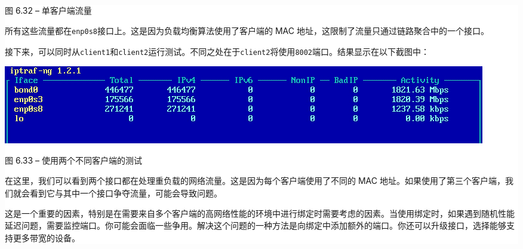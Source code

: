 图 6.32 – 单客户端流量

所有这些流量都在`enp0s8`接口上。这是因为负载均衡算法使用了客户端的 MAC 地址，这限制了流量只通过链路聚合中的一个接口。

接下来，可以同时从`client1`和`client2`运行测试。不同之处在于`client2`将使用`8002`端口。结果显示在以下截图中：

![图 6.33 – 使用两个不同客户端的测试](img/B18349_06_33.jpg)

图 6.33 – 使用两个不同客户端的测试

在这里，我们可以看到两个接口都在处理重负载的网络流量。这是因为每个客户端使用了不同的 MAC 地址。如果使用了第三个客户端，我们就会看到它与其中一个接口争夺流量，可能会导致问题。

这是一个重要的因素，特别是在需要来自多个客户端的高网络性能的环境中进行绑定时需要考虑的因素。当使用绑定时，如果遇到随机性能延迟问题，需要监控端口。你可能会面临一些争用。解决这个问题的一种方法是向绑定中添加额外的端口。你还可以升级接口，选择能够支持更多带宽的设备。
